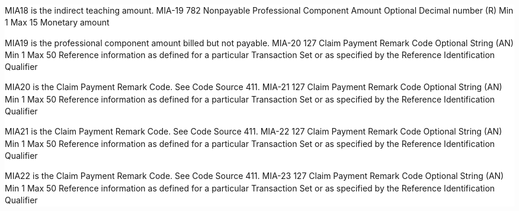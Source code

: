 MIA18 is the indirect teaching amount.
MIA-19
782
Nonpayable Professional Component Amount
Optional
Decimal number (R)
Min 1
Max 15
Monetary amount

MIA19 is the professional component amount billed but not payable.
MIA-20
127
Claim Payment Remark Code
Optional
String (AN)
Min 1
Max 50
Reference information as defined for a particular Transaction Set or as specified by the Reference Identification Qualifier

MIA20 is the Claim Payment Remark Code. See Code Source 411.
MIA-21
127
Claim Payment Remark Code
Optional
String (AN)
Min 1
Max 50
Reference information as defined for a particular Transaction Set or as specified by the Reference Identification Qualifier

MIA21 is the Claim Payment Remark Code. See Code Source 411.
MIA-22
127
Claim Payment Remark Code
Optional
String (AN)
Min 1
Max 50
Reference information as defined for a particular Transaction Set or as specified by the Reference Identification Qualifier

MIA22 is the Claim Payment Remark Code. See Code Source 411.
MIA-23
127
Claim Payment Remark Code
Optional
String (AN)
Min 1
Max 50
Reference information as defined for a particular Transaction Set or as specified by the Reference Identification Qualifier
